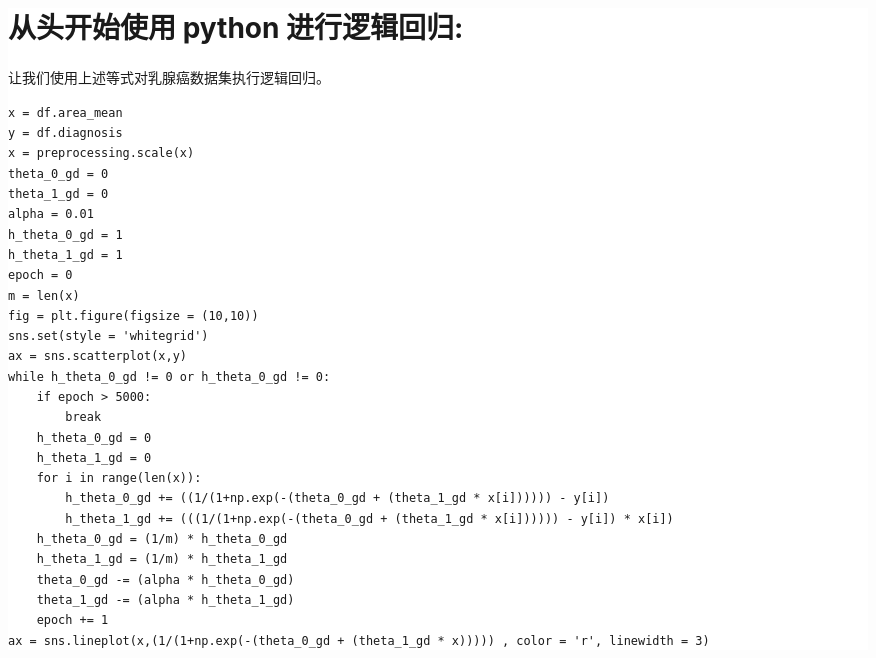 # 从头开始使用 python 进行逻辑回归:

让我们使用上述等式对乳腺癌数据集执行逻辑回归。

```
x = df.area_mean
y = df.diagnosis
x = preprocessing.scale(x)
theta_0_gd = 0
theta_1_gd = 0
alpha = 0.01
h_theta_0_gd = 1
h_theta_1_gd = 1
epoch = 0
m = len(x)
fig = plt.figure(figsize = (10,10))
sns.set(style = 'whitegrid')
ax = sns.scatterplot(x,y)
while h_theta_0_gd != 0 or h_theta_0_gd != 0:
    if epoch > 5000:
        break
    h_theta_0_gd = 0
    h_theta_1_gd = 0
    for i in range(len(x)):
        h_theta_0_gd += ((1/(1+np.exp(-(theta_0_gd + (theta_1_gd * x[i]))))) - y[i])
        h_theta_1_gd += (((1/(1+np.exp(-(theta_0_gd + (theta_1_gd * x[i]))))) - y[i]) * x[i])
    h_theta_0_gd = (1/m) * h_theta_0_gd
    h_theta_1_gd = (1/m) * h_theta_1_gd
    theta_0_gd -= (alpha * h_theta_0_gd)
    theta_1_gd -= (alpha * h_theta_1_gd)
    epoch += 1
ax = sns.lineplot(x,(1/(1+np.exp(-(theta_0_gd + (theta_1_gd * x))))) , color = 'r', linewidth = 3)
```
